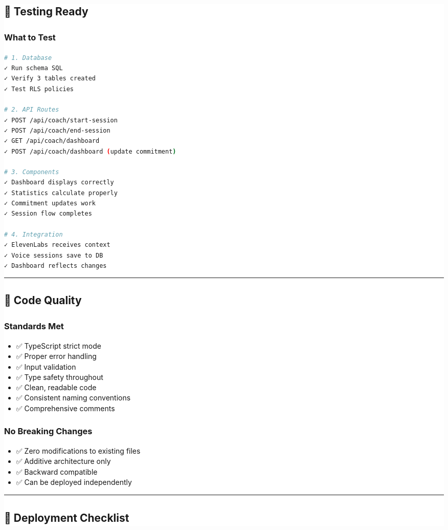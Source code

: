 
## 🧪 Testing Ready

### What to Test

```bash
# 1. Database
✓ Run schema SQL
✓ Verify 3 tables created
✓ Test RLS policies

# 2. API Routes
✓ POST /api/coach/start-session
✓ POST /api/coach/end-session
✓ GET /api/coach/dashboard
✓ POST /api/coach/dashboard (update commitment)

# 3. Components
✓ Dashboard displays correctly
✓ Statistics calculate properly
✓ Commitment updates work
✓ Session flow completes

# 4. Integration
✓ ElevenLabs receives context
✓ Voice sessions save to DB
✓ Dashboard reflects changes
```

---

## 📝 Code Quality

### Standards Met
- ✅ TypeScript strict mode
- ✅ Proper error handling
- ✅ Input validation
- ✅ Type safety throughout
- ✅ Clean, readable code
- ✅ Consistent naming conventions
- ✅ Comprehensive comments

### No Breaking Changes
- ✅ Zero modifications to existing files
- ✅ Additive architecture only
- ✅ Backward compatible
- ✅ Can be deployed independently

---

## 🚀 Deployment Checklist
